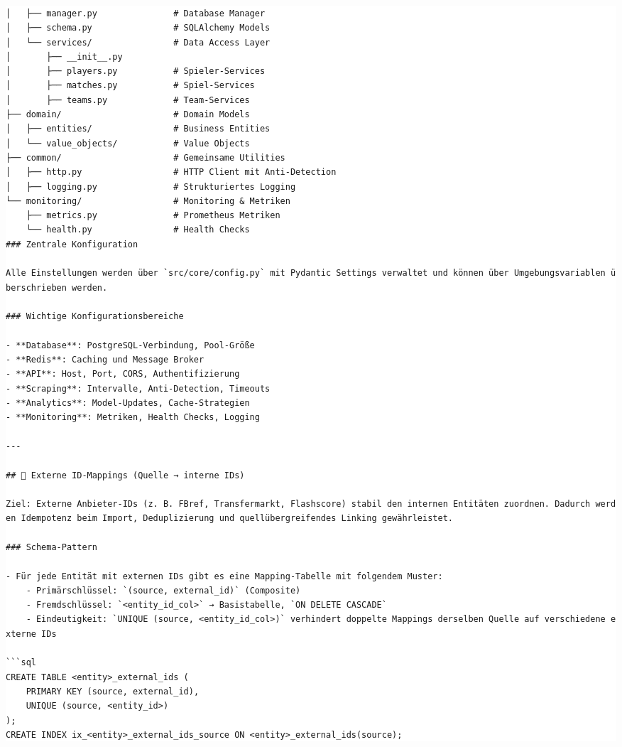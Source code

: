 ```text
│   ├── manager.py               # Database Manager
│   ├── schema.py                # SQLAlchemy Models
│   └── services/                # Data Access Layer
│       ├── __init__.py
│       ├── players.py           # Spieler-Services
│       ├── matches.py           # Spiel-Services
│       ├── teams.py             # Team-Services
├── domain/                      # Domain Models
│   ├── entities/                # Business Entities
│   └── value_objects/           # Value Objects
├── common/                      # Gemeinsame Utilities
│   ├── http.py                  # HTTP Client mit Anti-Detection
│   ├── logging.py               # Strukturiertes Logging
└── monitoring/                  # Monitoring & Metriken
    ├── metrics.py               # Prometheus Metriken
    └── health.py                # Health Checks
### Zentrale Konfiguration

Alle Einstellungen werden über `src/core/config.py` mit Pydantic Settings verwaltet und können über Umgebungsvariablen überschrieben werden.

### Wichtige Konfigurationsbereiche

- **Database**: PostgreSQL-Verbindung, Pool-Größe
- **Redis**: Caching und Message Broker
- **API**: Host, Port, CORS, Authentifizierung
- **Scraping**: Intervalle, Anti-Detection, Timeouts
- **Analytics**: Model-Updates, Cache-Strategien
- **Monitoring**: Metriken, Health Checks, Logging

---

## 🔗 Externe ID-Mappings (Quelle → interne IDs)

Ziel: Externe Anbieter-IDs (z. B. FBref, Transfermarkt, Flashscore) stabil den internen Entitäten zuordnen. Dadurch werden Idempotenz beim Import, Deduplizierung und quellübergreifendes Linking gewährleistet.

### Schema-Pattern

- Für jede Entität mit externen IDs gibt es eine Mapping-Tabelle mit folgendem Muster:
    - Primärschlüssel: `(source, external_id)` (Composite)
    - Fremdschlüssel: `<entity_id_col>` → Basistabelle, `ON DELETE CASCADE`
    - Eindeutigkeit: `UNIQUE (source, <entity_id_col>)` verhindert doppelte Mappings derselben Quelle auf verschiedene externe IDs

```sql
CREATE TABLE <entity>_external_ids (
    PRIMARY KEY (source, external_id),
    UNIQUE (source, <entity_id>)
);
CREATE INDEX ix_<entity>_external_ids_source ON <entity>_external_ids(source);
```

